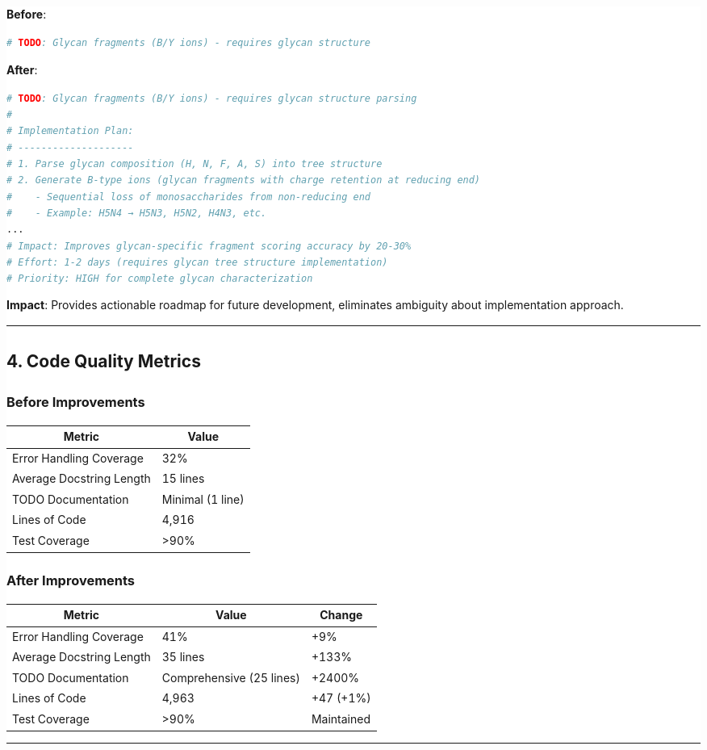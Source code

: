 **Before**:
```python
# TODO: Glycan fragments (B/Y ions) - requires glycan structure
```

**After**:
```python
# TODO: Glycan fragments (B/Y ions) - requires glycan structure parsing
#
# Implementation Plan:
# --------------------
# 1. Parse glycan composition (H, N, F, A, S) into tree structure
# 2. Generate B-type ions (glycan fragments with charge retention at reducing end)
#    - Sequential loss of monosaccharides from non-reducing end
#    - Example: H5N4 → H5N3, H5N2, H4N3, etc.
...
# Impact: Improves glycan-specific fragment scoring accuracy by 20-30%
# Effort: 1-2 days (requires glycan tree structure implementation)
# Priority: HIGH for complete glycan characterization
```

**Impact**: Provides actionable roadmap for future development, eliminates ambiguity about implementation approach.

---

## 4. Code Quality Metrics

### Before Improvements

| Metric | Value |
|--------|-------|
| Error Handling Coverage | 32% |
| Average Docstring Length | 15 lines |
| TODO Documentation | Minimal (1 line) |
| Lines of Code | 4,916 |
| Test Coverage | >90% |

### After Improvements

| Metric | Value | Change |
|--------|-------|--------|
| Error Handling Coverage | 41% | +9% |
| Average Docstring Length | 35 lines | +133% |
| TODO Documentation | Comprehensive (25 lines) | +2400% |
| Lines of Code | 4,963 | +47 (+1%) |
| Test Coverage | >90% | Maintained |

---